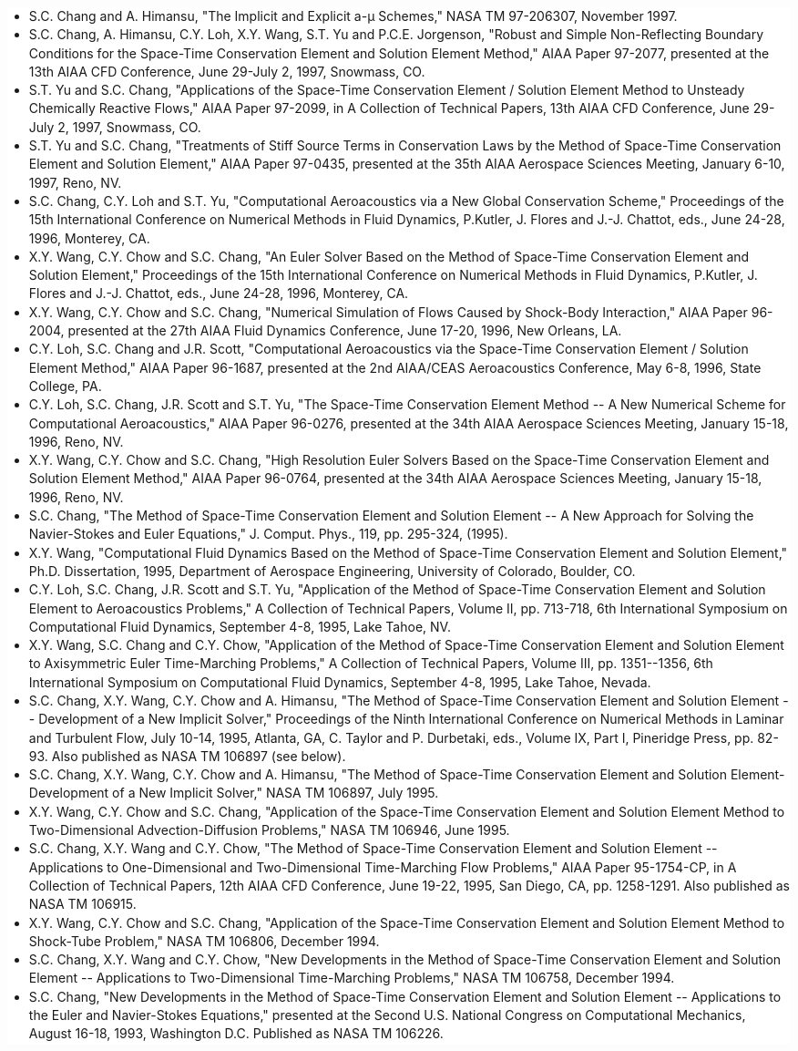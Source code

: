 * S.C. Chang and A. Himansu, "The Implicit and Explicit a-µ Schemes," NASA TM 97-206307, November 1997.
* S.C. Chang, A. Himansu, C.Y. Loh, X.Y. Wang, S.T. Yu and P.C.E. Jorgenson, "Robust and Simple Non-Reflecting Boundary Conditions for the Space-Time Conservation Element and Solution Element Method," AIAA Paper 97-2077, presented at the 13th AIAA CFD Conference, June 29-July 2, 1997, Snowmass, CO.
* S.T. Yu and S.C. Chang, "Applications of the Space-Time Conservation Element / Solution Element Method to Unsteady Chemically Reactive Flows," AIAA Paper 97-2099, in A Collection of Technical Papers, 13th AIAA CFD Conference, June 29-July 2, 1997, Snowmass, CO.
* S.T. Yu and S.C. Chang, "Treatments of Stiff Source Terms in Conservation Laws by the Method of Space-Time Conservation Element and Solution Element," AIAA Paper 97-0435, presented at the 35th AIAA Aerospace Sciences Meeting, January 6-10, 1997, Reno, NV.
* S.C. Chang, C.Y. Loh and S.T. Yu, "Computational Aeroacoustics via a New Global Conservation Scheme," Proceedings of the 15th International Conference on Numerical Methods in Fluid Dynamics, P.Kutler, J. Flores and J.-J. Chattot, eds., June 24-28, 1996, Monterey, CA.
* X.Y. Wang, C.Y. Chow and S.C. Chang, "An Euler Solver Based on the Method of Space-Time Conservation Element and Solution Element," Proceedings of the 15th International Conference on Numerical Methods in Fluid Dynamics, P.Kutler, J. Flores and J.-J. Chattot, eds., June 24-28, 1996, Monterey, CA.
* X.Y. Wang, C.Y. Chow and S.C. Chang, "Numerical Simulation of Flows Caused by Shock-Body Interaction," AIAA Paper 96-2004, presented at the 27th AIAA Fluid Dynamics Conference, June 17-20, 1996, New Orleans, LA.
* C.Y. Loh, S.C. Chang and J.R. Scott, "Computational Aeroacoustics via the Space-Time Conservation Element / Solution Element Method," AIAA Paper 96-1687, presented at the 2nd AIAA/CEAS Aeroacoustics Conference, May 6-8, 1996, State College, PA.
* C.Y. Loh, S.C. Chang, J.R. Scott and S.T. Yu, "The Space-Time Conservation Element Method -- A New Numerical Scheme for Computational Aeroacoustics," AIAA Paper 96-0276, presented at the 34th AIAA Aerospace Sciences Meeting, January 15-18, 1996, Reno, NV.
* X.Y. Wang, C.Y. Chow and S.C. Chang, "High Resolution Euler Solvers Based on the Space-Time Conservation Element and Solution Element Method," AIAA Paper 96-0764, presented at the 34th AIAA Aerospace Sciences Meeting, January 15-18, 1996, Reno, NV.
* S.C. Chang, "The Method of Space-Time Conservation Element and Solution Element -- A New Approach for Solving the Navier-Stokes and Euler Equations," J. Comput. Phys., 119, pp. 295-324, (1995).
* X.Y. Wang, "Computational Fluid Dynamics Based on the Method of Space-Time Conservation Element and Solution Element," Ph.D. Dissertation, 1995, Department of Aerospace Engineering, University of Colorado, Boulder, CO.
* C.Y. Loh, S.C. Chang, J.R. Scott and S.T. Yu, "Application of the Method of Space-Time Conservation Element and Solution Element to Aeroacoustics Problems," A Collection of Technical Papers, Volume II, pp. 713-718, 6th International Symposium on Computational Fluid Dynamics, September 4-8, 1995, Lake Tahoe, NV.
* X.Y. Wang, S.C. Chang and C.Y. Chow, "Application of the Method of Space-Time Conservation Element and Solution Element to Axisymmetric Euler Time-Marching Problems," A Collection of Technical Papers, Volume III, pp. 1351--1356, 6th International Symposium on Computational Fluid Dynamics, September 4-8, 1995, Lake Tahoe, Nevada.
* S.C. Chang, X.Y. Wang, C.Y. Chow and A. Himansu, "The Method of Space-Time Conservation Element and Solution Element -- Development of a New Implicit Solver," Proceedings of the Ninth International Conference on Numerical Methods in Laminar and Turbulent Flow, July 10-14, 1995, Atlanta, GA, C. Taylor and P. Durbetaki, eds., Volume IX, Part I, Pineridge Press, pp. 82-93. Also published as NASA TM 106897 (see below).
* S.C. Chang, X.Y. Wang, C.Y. Chow and A. Himansu, "The Method of Space-Time Conservation Element and Solution Element- Development of a New Implicit Solver," NASA TM 106897, July 1995.
* X.Y. Wang, C.Y. Chow and S.C. Chang, "Application of the Space-Time Conservation Element and Solution Element Method to Two-Dimensional Advection-Diffusion Problems," NASA TM 106946, June 1995.
* S.C. Chang, X.Y. Wang and C.Y. Chow, "The Method of Space-Time Conservation Element and Solution Element -- Applications to One-Dimensional and Two-Dimensional Time-Marching Flow Problems," AIAA Paper 95-1754-CP, in A Collection of Technical Papers, 12th AIAA CFD Conference, June 19-22, 1995, San Diego, CA, pp. 1258-1291. Also published as NASA TM 106915.
* X.Y. Wang, C.Y. Chow and S.C. Chang, "Application of the Space-Time Conservation Element and Solution Element Method to Shock-Tube Problem," NASA TM 106806, December 1994.
* S.C. Chang, X.Y. Wang and C.Y. Chow, "New Developments in the Method of Space-Time Conservation Element and Solution Element -- Applications to Two-Dimensional Time-Marching Problems," NASA TM 106758, December 1994.
* S.C. Chang, "New Developments in the Method of Space-Time Conservation Element and Solution Element -- Applications to the Euler and Navier-Stokes Equations," presented at the Second U.S. National Congress on Computational Mechanics, August 16-18, 1993, Washington D.C. Published as NASA TM 106226.
